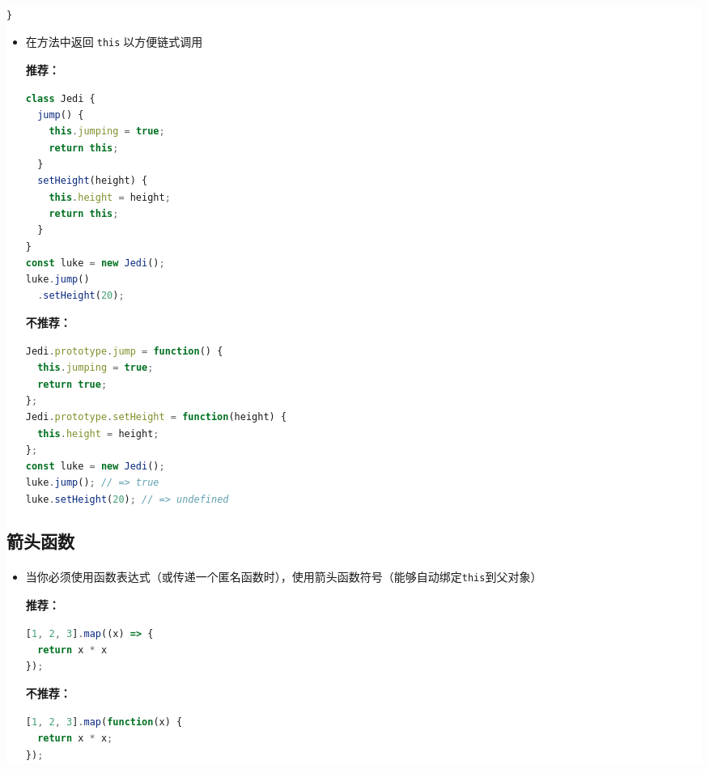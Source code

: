   ```javascript
  }
  ```

- 在方法中返回 `this` 以方便链式调用

  **推荐：**

  ```JavaScript
  class Jedi {
    jump() {
      this.jumping = true;
      return this;
    }
    setHeight(height) {
      this.height = height;
      return this;
    }
  }
  const luke = new Jedi();
  luke.jump()
    .setHeight(20);
  ```

  **不推荐：**

  ```javascript
  Jedi.prototype.jump = function() {
    this.jumping = true;
    return true;
  };
  Jedi.prototype.setHeight = function(height) {
    this.height = height;
  };
  const luke = new Jedi();
  luke.jump(); // => true
  luke.setHeight(20); // => undefined
  ```

## 箭头函数

- 当你必须使用函数表达式（或传递一个匿名函数时），使用箭头函数符号（能够自动绑定`this`到父对象）

  **推荐：**

  ```JavaScript
  [1, 2, 3].map((x) => {
    return x * x
  });
  ```

  **不推荐：**

  ```javascript
  [1, 2, 3].map(function(x) {
    return x * x;
  });
  ```
